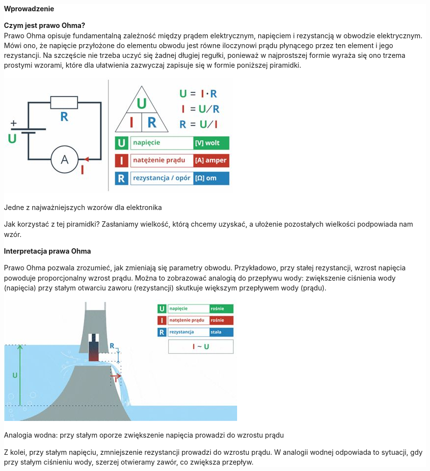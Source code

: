 **Wprowadzenie**

**Czym jest prawo Ohma?**  
Prawo Ohma opisuje fundamentalną zależność między prądem elektrycznym, napięciem i rezystancją w obwodzie elektrycznym. Mówi ono, że napięcie przyłożone do elementu obwodu jest równe iloczynowi prądu płynącego przez ten element i jego rezystancji. Na szczęście nie trzeba uczyć się żadnej długiej regułki, ponieważ w najprostszej formie wyraża się ono trzema prostymi wzorami, które dla ułatwienia zazwyczaj zapisuje się w formie poniższej piramidki.

![Prawo Ohma - wzór, schemat i przykładowe obliczenia](media/prawo_ohma.jpg)

Jedne z najważniejszych wzorów dla elektronika

Jak korzystać z tej piramidki? Zasłaniamy wielkość, którą chcemy uzyskać, a ułożenie pozostałych wielkości podpowiada nam wzór.

**Interpretacja prawa Ohma**

Prawo Ohma pozwala zrozumieć, jak zmieniają się parametry obwodu. Przykładowo, przy stałej rezystancji, wzrost napięcia powoduje proporcjonalny wzrost prądu. Można to zobrazować analogią do przepływu wody: zwiększenie ciśnienia wody (napięcia) przy stałym otwarciu zaworu (rezystancji) skutkuje większym przepływem wody (prądu).

![Prawo Ohma przedstawione jako analogia wodna (animacja)](media/analogia_wodna_1.jpg)

Analogia wodna: przy stałym oporze zwiększenie napięcia prowadzi do wzrostu prądu

Z kolei, przy stałym napięciu, zmniejszenie rezystancji prowadzi do wzrostu prądu. W analogii wodnej odpowiada to sytuacji, gdy przy stałym ciśnieniu wody, szerzej otwieramy zawór, co zwiększa przepływ.
